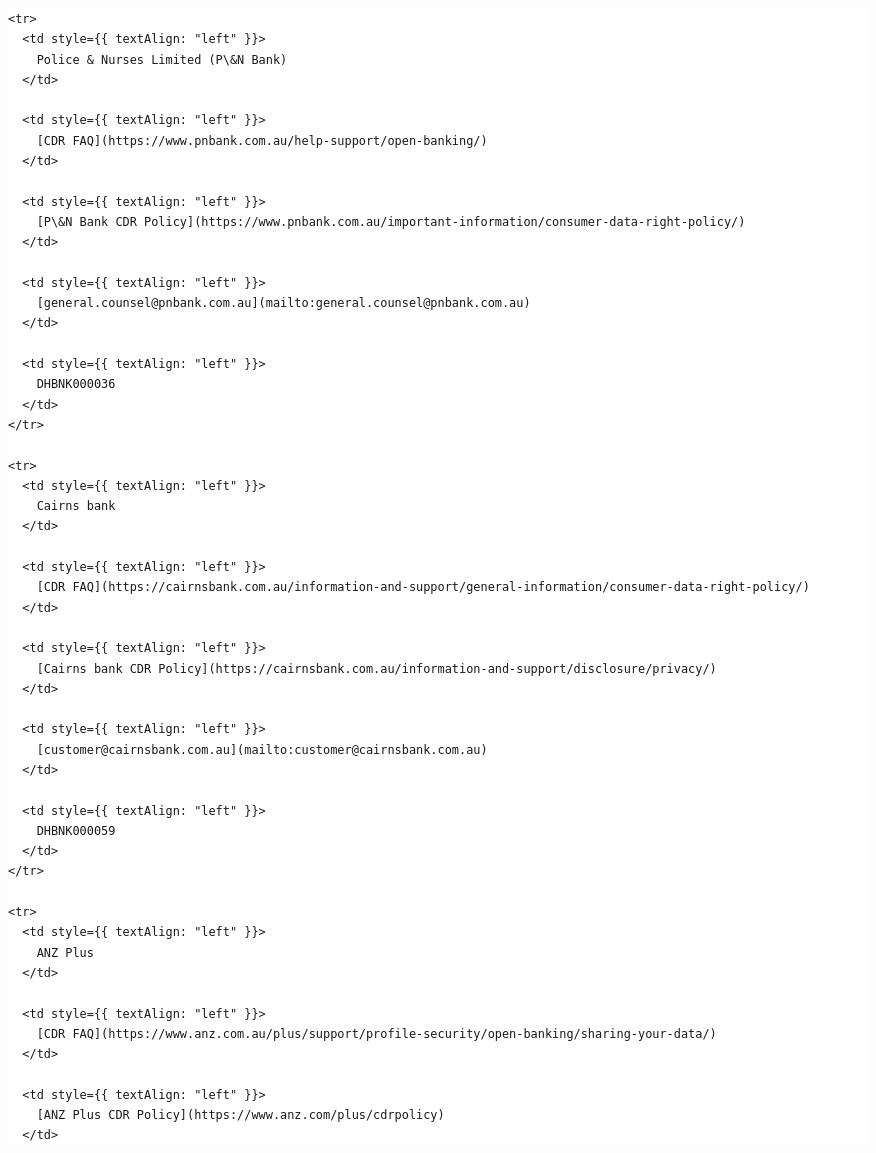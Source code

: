     <tr>
      <td style={{ textAlign: "left" }}>
        Police & Nurses Limited (P\&N Bank)
      </td>

      <td style={{ textAlign: "left" }}>
        [CDR FAQ](https://www.pnbank.com.au/help-support/open-banking/)
      </td>

      <td style={{ textAlign: "left" }}>
        [P\&N Bank CDR Policy](https://www.pnbank.com.au/important-information/consumer-data-right-policy/)
      </td>

      <td style={{ textAlign: "left" }}>
        [general.counsel@pnbank.com.au](mailto:general.counsel@pnbank.com.au)
      </td>

      <td style={{ textAlign: "left" }}>
        DHBNK000036
      </td>
    </tr>

    <tr>
      <td style={{ textAlign: "left" }}>
        Cairns bank
      </td>

      <td style={{ textAlign: "left" }}>
        [CDR FAQ](https://cairnsbank.com.au/information-and-support/general-information/consumer-data-right-policy/)
      </td>

      <td style={{ textAlign: "left" }}>
        [Cairns bank CDR Policy](https://cairnsbank.com.au/information-and-support/disclosure/privacy/)
      </td>

      <td style={{ textAlign: "left" }}>
        [customer@cairnsbank.com.au](mailto:customer@cairnsbank.com.au)
      </td>

      <td style={{ textAlign: "left" }}>
        DHBNK000059
      </td>
    </tr>

    <tr>
      <td style={{ textAlign: "left" }}>
        ANZ Plus
      </td>

      <td style={{ textAlign: "left" }}>
        [CDR FAQ](https://www.anz.com.au/plus/support/profile-security/open-banking/sharing-your-data/)
      </td>

      <td style={{ textAlign: "left" }}>
        [ANZ Plus CDR Policy](https://www.anz.com/plus/cdrpolicy)
      </td>
